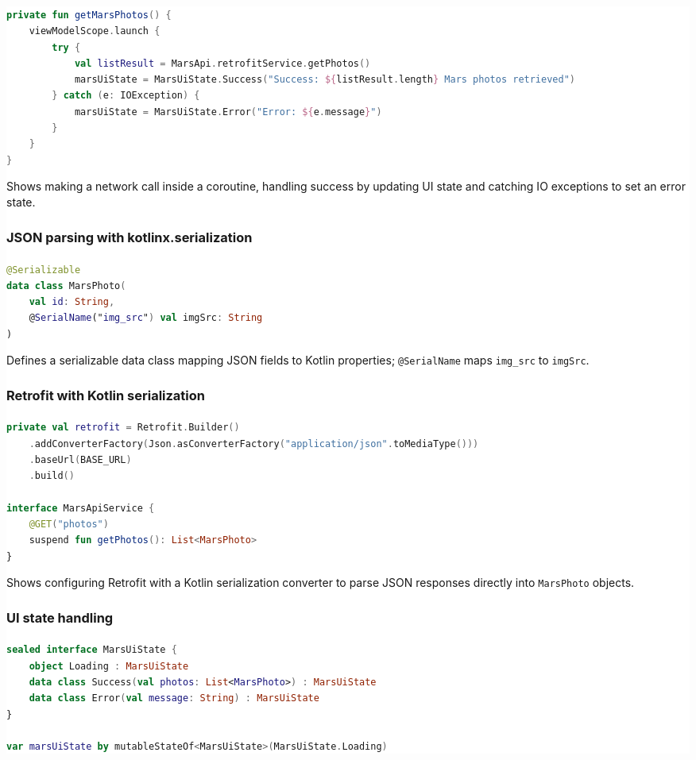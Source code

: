 ```kotlin
private fun getMarsPhotos() {
    viewModelScope.launch {
        try {
            val listResult = MarsApi.retrofitService.getPhotos()
            marsUiState = MarsUiState.Success("Success: ${listResult.length} Mars photos retrieved")
        } catch (e: IOException) {
            marsUiState = MarsUiState.Error("Error: ${e.message}")
        }
    }
}
```

Shows making a network call inside a coroutine, handling success by updating UI state and catching IO exceptions to set an error state.

### JSON parsing with kotlinx.serialization

```kotlin
@Serializable
data class MarsPhoto(
    val id: String,
    @SerialName("img_src") val imgSrc: String
)
```

Defines a serializable data class mapping JSON fields to Kotlin properties; `@SerialName` maps `img_src` to `imgSrc`.

### Retrofit with Kotlin serialization

```kotlin
private val retrofit = Retrofit.Builder()
    .addConverterFactory(Json.asConverterFactory("application/json".toMediaType()))
    .baseUrl(BASE_URL)
    .build()

interface MarsApiService {
    @GET("photos")
    suspend fun getPhotos(): List<MarsPhoto>
}
```

Shows configuring Retrofit with a Kotlin serialization converter to parse JSON responses directly into `MarsPhoto` objects.

### UI state handling

```kotlin
sealed interface MarsUiState {
    object Loading : MarsUiState
    data class Success(val photos: List<MarsPhoto>) : MarsUiState
    data class Error(val message: String) : MarsUiState
}

var marsUiState by mutableStateOf<MarsUiState>(MarsUiState.Loading)
```

